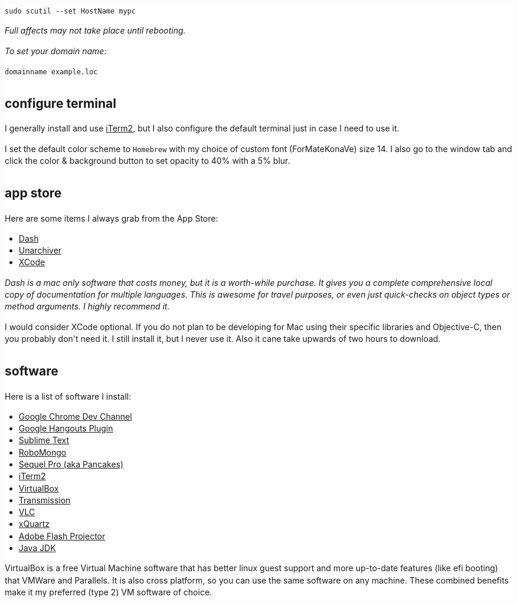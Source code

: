     sudo scutil --set HostName mypc

_Full affects may not take place until rebooting._

_To set your domain name:_

    domainname example.loc


## configure terminal

I generally install and use [iTerm2](http://www.iterm2.com/#/section/home), but I also configure the default terminal just in case I need to use it.

I set the default color scheme to `Homebrew` with my choice of custom font (ForMateKonaVe) size 14.  I also go to the window tab and click the color & background button to set opacity to 40% with a 5% blur.


## app store

Here are some items I always grab from the App Store:

- [Dash](https://itunes.apple.com/us/app/dash-docs-snippets/id458034879?mt=12)
- [Unarchiver](https://itunes.apple.com/us/app/the-unarchiver/id425424353?mt=12)
- [XCode](https://itunes.apple.com/us/app/xcode/id497799835?mt=12)

_Dash is a mac only software that costs money, but it is a worth-while purchase.  It gives you a complete comprehensive local copy of documentation for multiple languages.  This is awesome for travel purposes, or even just quick-checks on object types or method arguments.  I highly recommend it._

I would consider XCode optional.  If you do not plan to be developing for Mac using their specific libraries and Objective-C, then you probably don't need it.  I still install it, but I never use it.  Also it cane take upwards of two hours to download.


## software

Here is a list of software I install:

- [Google Chrome Dev Channel](http://www.chromium.org/getting-involved/dev-channel)
- [Google Hangouts Plugin](https://www.google.com/tools/dlpage/hangoutplugin)
- [Sublime Text](http://www.sublimetext.com/3)
- [RoboMongo](http://robomongo.org/)
- [Sequel Pro (aka Pancakes)](http://www.sequelpro.com/)
- [iTerm2](http://www.iterm2.com/#/section/home)
- [VirtualBox](https://www.virtualbox.org/)
- [Transmission](http://www.transmissionbt.com/download/)
- [VLC](http://www.videolan.org/vlc/download-macosx.html)
- [xQuartz](http://xquartz.macosforge.org/landing/)
- [Adobe Flash Projector](http://www.adobe.com/support/flashplayer/downloads.html)
- [Java JDK](http://www.oracle.com/technetwork/java/javase/downloads/jdk7-downloads-1880260.html)

VirtualBox is a free Virtual Machine software that has better linux guest support and more up-to-date features (like efi booting) that VMWare and Parallels.  It is also cross platform, so you can use the same software on any machine.  These combined benefits make it my preferred (type 2) VM software of choice.
